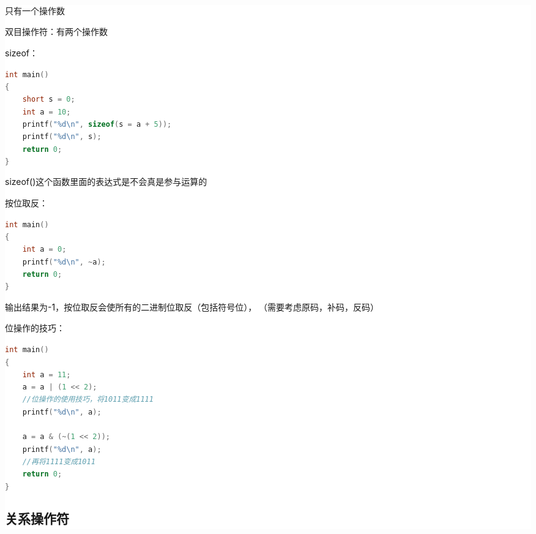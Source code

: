 只有一个操作数

双目操作符：有两个操作数


sizeof：

```C
int main()
{
	short s = 0;
	int a = 10;
	printf("%d\n", sizeof(s = a + 5));
	printf("%d\n", s);
	return 0;
}
```
sizeof()这个函数里面的表达式是不会真是参与运算的

按位取反：

```C
int main()
{
	int a = 0;
	printf("%d\n", ~a);
	return 0;
}
```
输出结果为-1，按位取反会使所有的二进制位取反（包括符号位），
（需要考虑原码，补码，反码）

位操作的技巧：

```C
int main()
{
	int a = 11;
	a = a | (1 << 2);
	//位操作的使用技巧，将1011变成1111
	printf("%d\n", a);

	a = a & (~(1 << 2));
	printf("%d\n", a);
	//再将1111变成1011
	return 0;
}
```




## 关系操作符
 